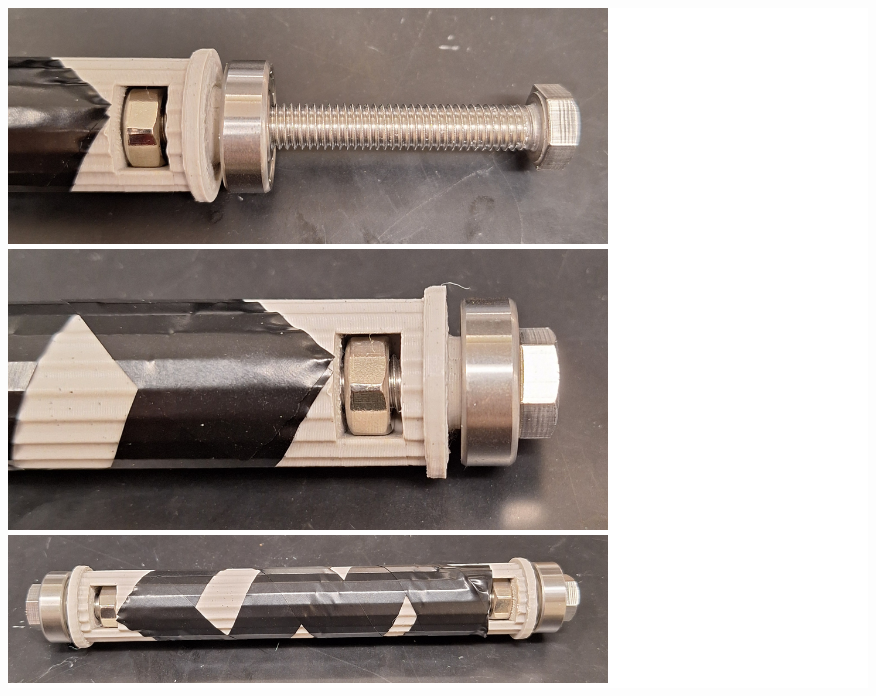 <img src="./images/fabreeko_kit_build/38.jpg" width="600"/>
<img src="./images/fabreeko_kit_build/39.jpg" width="600"/>
<img src="./images/fabreeko_kit_build/40.jpg" width="600"/>
